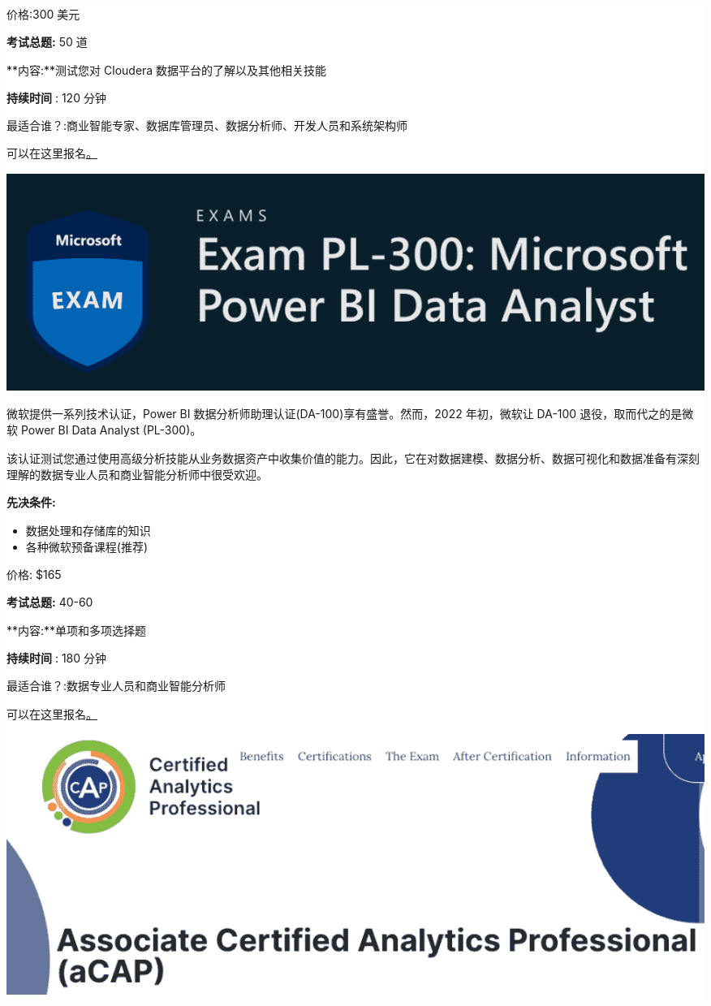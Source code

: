 价格:300 美元

**考试总题:** 50 道

**内容:**测试您对 Cloudera 数据平台的了解以及其他相关技能

**持续时间** : 120 分钟

最适合谁？:商业智能专家、数据库管理员、数据分析师、开发人员和系统架构师

可以在这里报名[。](https://education.cloudera.com/store/2891290-cdp-4001-data-analyst-exam)

**![Power BI Data Analyst](img/b64ee8b650eaf291b76c9d972958d82c.png)**

微软提供一系列技术认证，Power BI 数据分析师助理认证(DA-100)享有盛誉。然而，2022 年初，微软让 DA-100 退役，取而代之的是微软 Power BI Data Analyst (PL-300)。

该认证测试您通过使用高级分析技能从业务数据资产中收集价值的能力。因此，它在对数据建模、数据分析、数据可视化和数据准备有深刻理解的数据专业人员和商业智能分析师中很受欢迎。

**先决条件:**

*   数据处理和存储库的知识
*   各种微软预备课程(推荐)

价格: $165

**考试总题:** 40-60

**内容:**单项和多项选择题

**持续时间** : 180 分钟

最适合谁？:数据专业人员和商业智能分析师

可以在这里报名[。](https://docs.microsoft.com/en-us/learn/certifications/power-bi-data-analyst-associate/)

**![Associate Certified Analytics Professional (aCAP)](img/9234a89fcb4dec5658e81c1c305134f2.png)**
